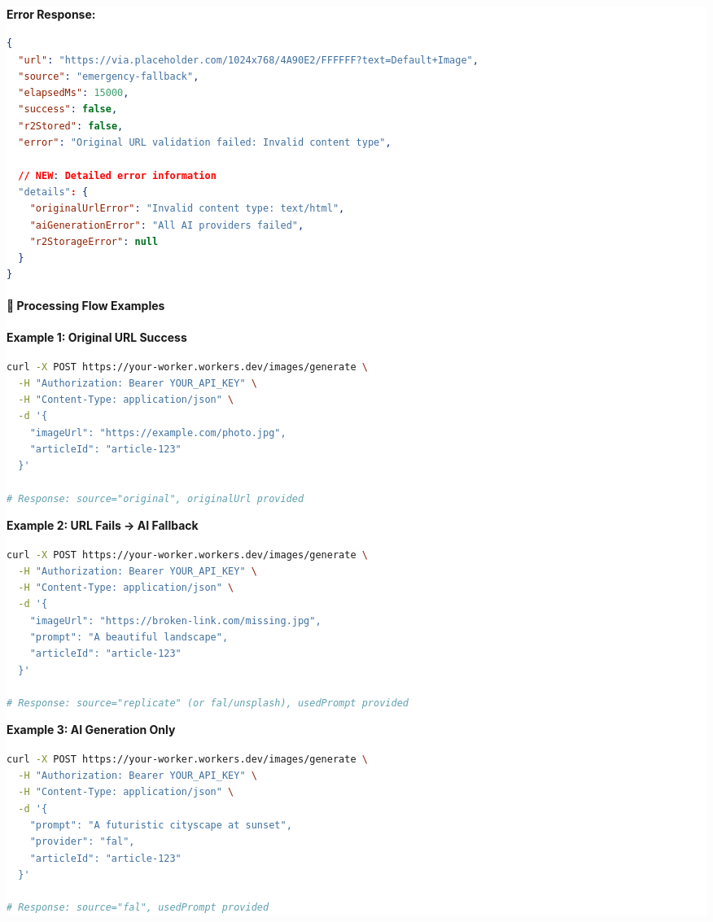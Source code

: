 
**Error Response:**
```json
{
  "url": "https://via.placeholder.com/1024x768/4A90E2/FFFFFF?text=Default+Image",
  "source": "emergency-fallback",
  "elapsedMs": 15000,
  "success": false,
  "r2Stored": false,
  "error": "Original URL validation failed: Invalid content type",

  // NEW: Detailed error information
  "details": {
    "originalUrlError": "Invalid content type: text/html",
    "aiGenerationError": "All AI providers failed",
    "r2StorageError": null
  }
}
```

#### 🔄 Processing Flow Examples

**Example 1: Original URL Success**
```bash
curl -X POST https://your-worker.workers.dev/images/generate \
  -H "Authorization: Bearer YOUR_API_KEY" \
  -H "Content-Type: application/json" \
  -d '{
    "imageUrl": "https://example.com/photo.jpg",
    "articleId": "article-123"
  }'

# Response: source="original", originalUrl provided
```

**Example 2: URL Fails → AI Fallback**
```bash
curl -X POST https://your-worker.workers.dev/images/generate \
  -H "Authorization: Bearer YOUR_API_KEY" \
  -H "Content-Type: application/json" \
  -d '{
    "imageUrl": "https://broken-link.com/missing.jpg",
    "prompt": "A beautiful landscape",
    "articleId": "article-123"
  }'

# Response: source="replicate" (or fal/unsplash), usedPrompt provided
```

**Example 3: AI Generation Only**
```bash
curl -X POST https://your-worker.workers.dev/images/generate \
  -H "Authorization: Bearer YOUR_API_KEY" \
  -H "Content-Type: application/json" \
  -d '{
    "prompt": "A futuristic cityscape at sunset",
    "provider": "fal",
    "articleId": "article-123"
  }'

# Response: source="fal", usedPrompt provided
```
